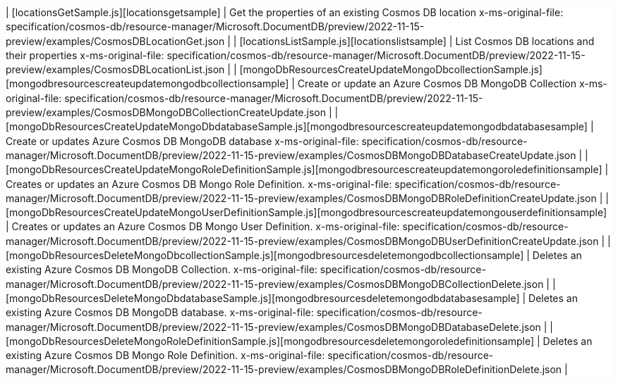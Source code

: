 | [locationsGetSample.js][locationsgetsample]                                                                                                     | Get the properties of an existing Cosmos DB location x-ms-original-file: specification/cosmos-db/resource-manager/Microsoft.DocumentDB/preview/2022-11-15-preview/examples/CosmosDBLocationGet.json                                                                                                                                                                                                                                                                                  |
| [locationsListSample.js][locationslistsample]                                                                                                   | List Cosmos DB locations and their properties x-ms-original-file: specification/cosmos-db/resource-manager/Microsoft.DocumentDB/preview/2022-11-15-preview/examples/CosmosDBLocationList.json                                                                                                                                                                                                                                                                                        |
| [mongoDbResourcesCreateUpdateMongoDbcollectionSample.js][mongodbresourcescreateupdatemongodbcollectionsample]                                   | Create or update an Azure Cosmos DB MongoDB Collection x-ms-original-file: specification/cosmos-db/resource-manager/Microsoft.DocumentDB/preview/2022-11-15-preview/examples/CosmosDBMongoDBCollectionCreateUpdate.json                                                                                                                                                                                                                                                              |
| [mongoDbResourcesCreateUpdateMongoDbdatabaseSample.js][mongodbresourcescreateupdatemongodbdatabasesample]                                       | Create or updates Azure Cosmos DB MongoDB database x-ms-original-file: specification/cosmos-db/resource-manager/Microsoft.DocumentDB/preview/2022-11-15-preview/examples/CosmosDBMongoDBDatabaseCreateUpdate.json                                                                                                                                                                                                                                                                    |
| [mongoDbResourcesCreateUpdateMongoRoleDefinitionSample.js][mongodbresourcescreateupdatemongoroledefinitionsample]                               | Creates or updates an Azure Cosmos DB Mongo Role Definition. x-ms-original-file: specification/cosmos-db/resource-manager/Microsoft.DocumentDB/preview/2022-11-15-preview/examples/CosmosDBMongoDBRoleDefinitionCreateUpdate.json                                                                                                                                                                                                                                                    |
| [mongoDbResourcesCreateUpdateMongoUserDefinitionSample.js][mongodbresourcescreateupdatemongouserdefinitionsample]                               | Creates or updates an Azure Cosmos DB Mongo User Definition. x-ms-original-file: specification/cosmos-db/resource-manager/Microsoft.DocumentDB/preview/2022-11-15-preview/examples/CosmosDBMongoDBUserDefinitionCreateUpdate.json                                                                                                                                                                                                                                                    |
| [mongoDbResourcesDeleteMongoDbcollectionSample.js][mongodbresourcesdeletemongodbcollectionsample]                                               | Deletes an existing Azure Cosmos DB MongoDB Collection. x-ms-original-file: specification/cosmos-db/resource-manager/Microsoft.DocumentDB/preview/2022-11-15-preview/examples/CosmosDBMongoDBCollectionDelete.json                                                                                                                                                                                                                                                                   |
| [mongoDbResourcesDeleteMongoDbdatabaseSample.js][mongodbresourcesdeletemongodbdatabasesample]                                                   | Deletes an existing Azure Cosmos DB MongoDB database. x-ms-original-file: specification/cosmos-db/resource-manager/Microsoft.DocumentDB/preview/2022-11-15-preview/examples/CosmosDBMongoDBDatabaseDelete.json                                                                                                                                                                                                                                                                       |
| [mongoDbResourcesDeleteMongoRoleDefinitionSample.js][mongodbresourcesdeletemongoroledefinitionsample]                                           | Deletes an existing Azure Cosmos DB Mongo Role Definition. x-ms-original-file: specification/cosmos-db/resource-manager/Microsoft.DocumentDB/preview/2022-11-15-preview/examples/CosmosDBMongoDBRoleDefinitionDelete.json                                                                                                                                                                                                                                                            |